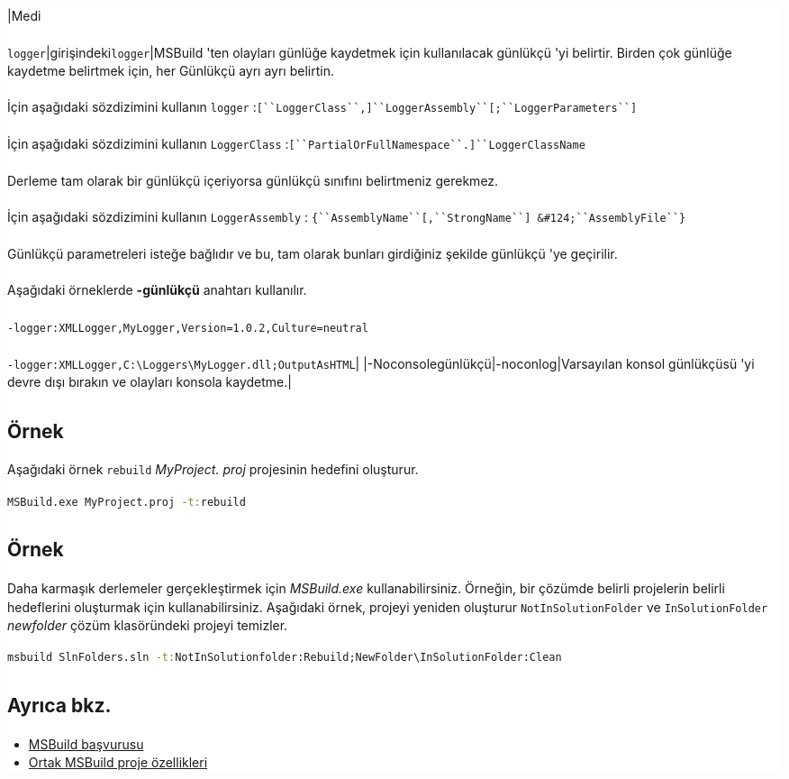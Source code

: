 |Medi<br /><br /> `logger`|girişindeki`logger`|MSBuild 'ten olayları günlüğe kaydetmek için kullanılacak günlükçü 'yi belirtir. Birden çok günlüğe kaydetme belirtmek için, her Günlükçü ayrı ayrı belirtin.<br /><br /> İçin aşağıdaki sözdizimini kullanın `logger` :`[``LoggerClass``,]``LoggerAssembly``[;``LoggerParameters``]`<br /><br /> İçin aşağıdaki sözdizimini kullanın `LoggerClass` :`[``PartialOrFullNamespace``.]``LoggerClassName`<br /><br /> Derleme tam olarak bir günlükçü içeriyorsa günlükçü sınıfını belirtmeniz gerekmez.<br /><br /> İçin aşağıdaki sözdizimini kullanın `LoggerAssembly` : `{``AssemblyName``[,``StrongName``] &#124;``AssemblyFile``}`<br /><br /> Günlükçü parametreleri isteğe bağlıdır ve bu, tam olarak bunları girdiğiniz şekilde günlükçü 'ye geçirilir.<br /><br /> Aşağıdaki örneklerde **-günlükçü** anahtarı kullanılır.<br /><br /> `-logger:XMLLogger,MyLogger,Version=1.0.2,Culture=neutral`<br /><br /> `-logger:XMLLogger,C:\Loggers\MyLogger.dll;OutputAsHTML`|
|-Noconsolegünlükçü|-noconlog|Varsayılan konsol günlükçüsü 'yi devre dışı bırakın ve olayları konsola kaydetme.|

## <a name="example"></a>Örnek

 Aşağıdaki örnek `rebuild` *MyProject. proj* projesinin hedefini oluşturur.

```cmd
MSBuild.exe MyProject.proj -t:rebuild
```

## <a name="example"></a>Örnek

 Daha karmaşık derlemeler gerçekleştirmek için *MSBuild.exe* kullanabilirsiniz. Örneğin, bir çözümde belirli projelerin belirli hedeflerini oluşturmak için kullanabilirsiniz. Aşağıdaki örnek, projeyi yeniden oluşturur `NotInSolutionFolder` ve `InSolutionFolder` *newfolder* çözüm klasöründeki projeyi temizler.

```cmd
msbuild SlnFolders.sln -t:NotInSolutionfolder:Rebuild;NewFolder\InSolutionFolder:Clean
```

## <a name="see-also"></a>Ayrıca bkz.

- [MSBuild başvurusu](../msbuild/msbuild-reference.md)
- [Ortak MSBuild proje özellikleri](../msbuild/common-msbuild-project-properties.md)
